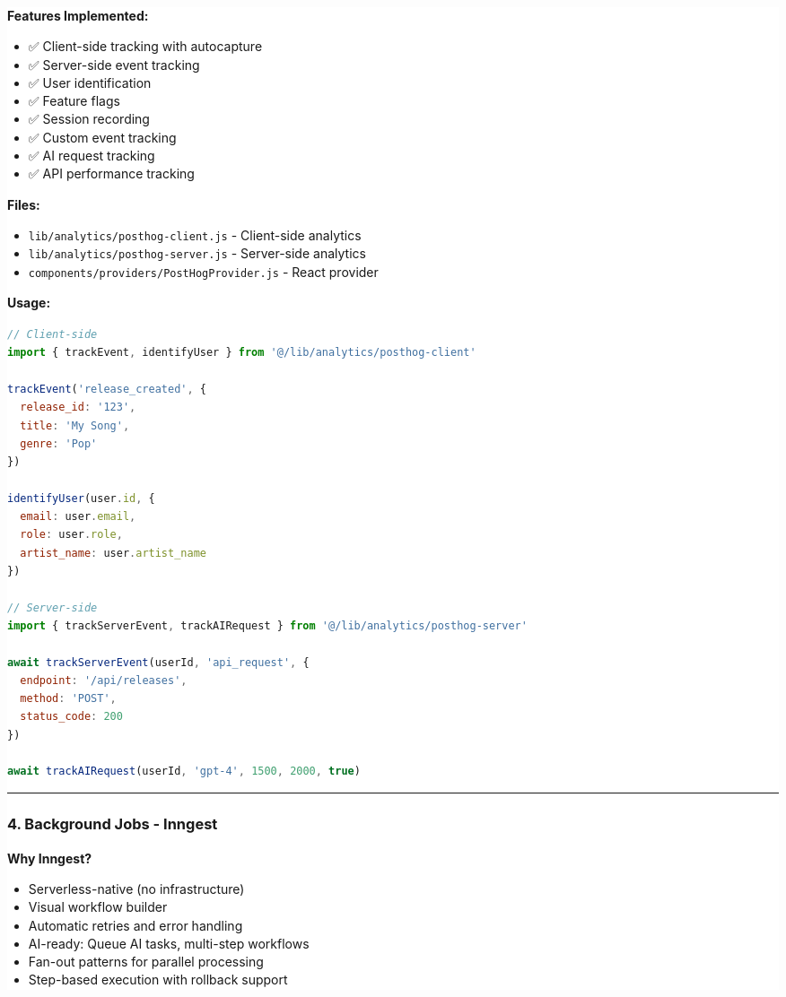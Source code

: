 **Features Implemented:**
- ✅ Client-side tracking with autocapture
- ✅ Server-side event tracking
- ✅ User identification
- ✅ Feature flags
- ✅ Session recording
- ✅ Custom event tracking
- ✅ AI request tracking
- ✅ API performance tracking

**Files:**
- `lib/analytics/posthog-client.js` - Client-side analytics
- `lib/analytics/posthog-server.js` - Server-side analytics
- `components/providers/PostHogProvider.js` - React provider

**Usage:**
```javascript
// Client-side
import { trackEvent, identifyUser } from '@/lib/analytics/posthog-client'

trackEvent('release_created', {
  release_id: '123',
  title: 'My Song',
  genre: 'Pop'
})

identifyUser(user.id, {
  email: user.email,
  role: user.role,
  artist_name: user.artist_name
})

// Server-side
import { trackServerEvent, trackAIRequest } from '@/lib/analytics/posthog-server'

await trackServerEvent(userId, 'api_request', {
  endpoint: '/api/releases',
  method: 'POST',
  status_code: 200
})

await trackAIRequest(userId, 'gpt-4', 1500, 2000, true)
```

---

### **4. Background Jobs** - Inngest

**Why Inngest?**
- Serverless-native (no infrastructure)
- Visual workflow builder
- Automatic retries and error handling
- AI-ready: Queue AI tasks, multi-step workflows
- Fan-out patterns for parallel processing
- Step-based execution with rollback support
